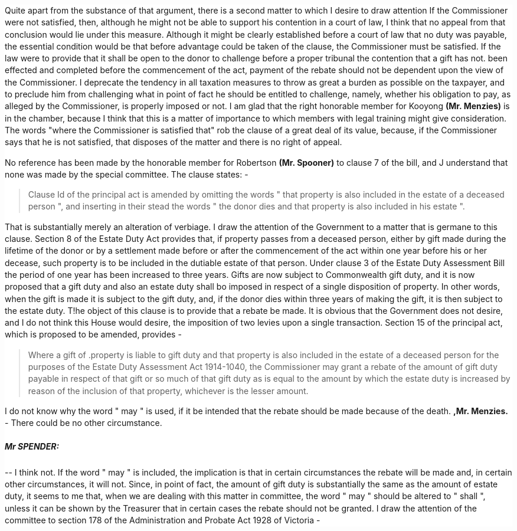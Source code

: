 Quite apart from the substance  of  that argument, there is a second matter  to  which I desire to draw attention If the Commissioner were not satisfied, then, although he might not be able to support his contention in a court of law, I think that no appeal from that conclusion would lie under this measure. Although it might be clearly established before a court of law that no duty was payable, the essential condition would be that before advantage could be taken of the clause, the Commissioner must be satisfied. If the law were to provide that it shall be open to the donor to challenge before a proper tribunal the contention that a gift has not. been effected and completed before the commencement of the act, payment of the rebate should not be dependent upon the view of the Commissioner. I deprecate the tendency in all taxation measures to throw as great a burden as possible on the taxpayer, and to preclude him from challenging what in point of fact he should be entitled to challenge, namely, whether his obligation to pay, as alleged by the Commissioner, is properly imposed or not. I am glad that the right honorable member for Kooyong  **(Mr. Menzies)**  is in the chamber, because I think that this is a matter  of  importance to which members with legal training might give consideration. The words "where the Commissioner is satisfied that" rob the clause of a great deal of its value, because, if the Commissioner says that he is not satisfied, that disposes  of  the matter and there is no right of appeal. 

No reference has been made by the honorable member for Robertson  **(Mr. Spooner)**  to clause  7  of the bill, and  J  understand that none was made by the special committee. The clause states: - 

  >Clause Id of the principal act is amended by omitting the words " that property is also included in the estate of a deceased person ", and inserting in their stead the words " the donor dies and that property is also included in his estate ". 

That is substantially merely an alteration of verbiage. I draw the attention of the Government to a matter that is germane  to this  clause. Section  8 of the  Estate Duty Act provides that,  if  property passes from a deceased person, either by gift made during  the lifetime  of the donor or by a settlement made before  or  after  the  commencement of the act within one year before his or her decease, such property is to be included in the dutiable estate of that person. Under clause 3 of the Estate Duty Assessment Bill the period of one year has been increased to three years. Gifts are now subject to Commonwealth gift duty, and it is now proposed that a gift duty and also an estate duty shall bo imposed in respect of a single disposition of property. In other words, when the gift is made it is subject to the gift duty, and, if the donor dies within three years of making the gift, it is then subject to the estate duty. T!he object of this clause is to provide that a rebate be made. It is obvious that the Government does not desire, and I do not think this House would desire, the imposition of two levies upon a single transaction. Section 15 of the principal act, which is proposed to be amended, provides - 

  >Where a gift of .property is liable to gift duty and that property is also included in the estate of a deceased person for the purposes of the Estate Duty Assessment Act 1914-1040, the Commissioner may grant a rebate of the amount of gift duty payable in respect of that gift or so much of that gift duty as is equal to the amount by which the estate duty is increased by reason of the inclusion of that property, whichever is the lesser amount. 

I do not know why the word " may " is used, if it be intended that the rebate should be made because of the death.  **,Mr. Menzies.**  - There could be no other circumstance. 

##### Mr SPENDER:

-- I think not. If the word " may " is included, the implication is that in certain circumstances the rebate will be made and, in certain other circumstances, it will not. Since, in point of fact, the amount of gift duty is substantially the same as the amount of estate duty, it seems to me that, when we  are  dealing with this matter in committee, the word " may " should be altered to " shall ", unless it can be shown by the Treasurer that in certain cases the rebate should not be granted. I draw the attention of the committee to section 178 of the Administration and Probate Act 1928 of Victoria - 
